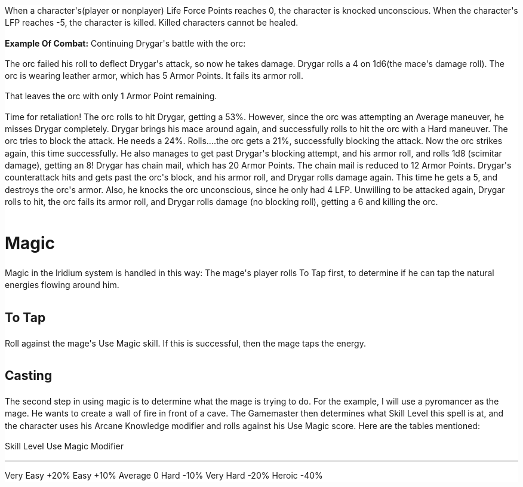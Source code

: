 When a character\'s(player or nonplayer) Life Force Points reaches 0,
the character is knocked unconscious. When the character\'s LFP reaches
-5, the character is killed. Killed characters cannot be healed.

**Example Of Combat:** Continuing Drygar\'s battle with the orc:

The orc failed his roll to deflect Drygar\'s attack, so now he takes
damage. Drygar rolls a 4 on 1d6(the mace\'s damage roll). The orc is
wearing leather armor, which has 5 Armor Points. It fails its armor
roll.

That leaves the orc with only 1 Armor Point remaining.

Time for retaliation! The orc rolls to hit Drygar, getting a 53%.
However, since the orc was attempting an Average maneuver, he misses
Drygar completely. Drygar brings his mace around again, and successfully
rolls to hit the orc with a Hard maneuver. The orc tries to block the
attack. He needs a 24%. Rolls\....the orc gets a 21%, successfully
blocking the attack. Now the orc strikes again, this time successfully.
He also manages to get past Drygar\'s blocking attempt, and his armor
roll, and rolls 1d8 (scimitar damage), getting an 8! Drygar has chain
mail, which has 20 Armor Points. The chain mail is reduced to 12 Armor
Points. Drygar\'s counterattack hits and gets past the orc\'s block, and
his armor roll, and Drygar rolls damage again. This time he gets a 5,
and destroys the orc\'s armor. Also, he knocks the orc unconscious,
since he only had 4 LFP. Unwilling to be attacked again, Drygar rolls to
hit, the orc fails its armor roll, and Drygar rolls damage (no blocking
roll), getting a 6 and killing the orc.

Magic
=====

Magic in the Iridium system is handled in this way: The mage\'s player
rolls To Tap first, to determine if he can tap the natural energies
flowing around him.

To Tap
------

Roll against the mage\'s Use Magic skill. If this is successful, then
the mage taps the energy.

Casting
-------

The second step in using magic is to determine what the mage is trying
to do. For the example, I will use a pyromancer as the mage. He wants to
create a wall of fire in front of a cave. The Gamemaster then determines
what Skill Level this spell is at, and the character uses his Arcane
Knowledge modifier and rolls against his Use Magic score. Here are the
tables mentioned:

  Skill Level   Use Magic Modifier
  ------------- --------------------
  Very Easy     +20%
  Easy          +10%
  Average       0
  Hard          -10%
  Very Hard     -20%
  Heroic        -40%
